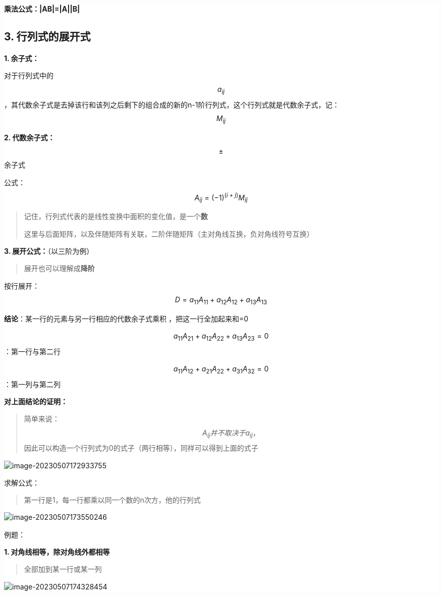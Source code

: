 

**乘法公式：|AB|=|A||B|**



## **3. 行列式的展开式**

**1. 余子式：**

对于行列式中的$$a_{ij}$$，其代数余子式是去掉该行和该列之后剩下的组合成的新的n-1阶行列式，这个行列式就是代数余子式，记：$$M_{ij}$$





**2. 代数余子式：**$$\pm$$余子式

公式：$$A_{ij}=(-1)^{(i+j)} M_{ij}$$

> 记住，行列式代表的是线性变换中面积的变化值，是一个**数**
>
> 这里与后面矩阵，以及伴随矩阵有关联，二阶伴随矩阵（主对角线互换，负对角线符号互换）





**3. 展开公式：**（以三阶为例）

> 展开也可以理解成**降阶**

按行展开：$$D=a_{11}A_{11}+a_{12}A_{12}+a_{13}A_{13}$$



**结论**：某一行的元素与另一行相应的代数余子式乘积 ，把这一行全加起来和=0

$$a_{11}A_{21}+a_{12}A_{22}+a_{13}A_{23}=0$$：第一行与第二行

$$a_{11}A_{12}+a_{21}A_{22}+a_{31}A_{32}=0$$：第一列与第二列



**对上面结论的证明：**

> 简单来说：$$A_{ij}并不取决于a_{ij}，$$因此可以构造一个行列式为0的式子（两行相等），同样可以得到上面的式子

![image-20230507172933755](C:\Users\17848\AppData\Roaming\Typora\typora-user-images\image-20230507172933755.png)



求解公式：

> 第一行是1，每一行都乘以同一个数的n次方，他的行列式

![image-20230507173550246](C:\Users\17848\AppData\Roaming\Typora\typora-user-images\image-20230507173550246.png)



例题：

**1. 对角线相等，除对角线外都相等**

> 全部加到某一行或某一列

![image-20230507174328454](C:\Users\17848\AppData\Roaming\Typora\typora-user-images\image-20230507174328454.png)
